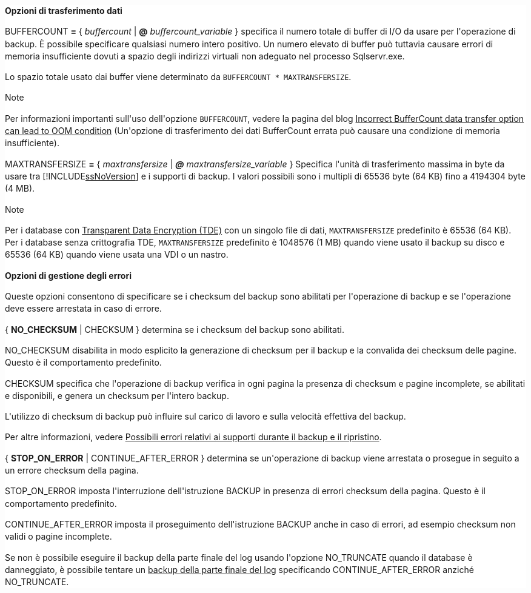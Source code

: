 **Opzioni di trasferimento dati**

BUFFERCOUNT **=** { *buffercount* |  **@** _buffercount\_variable_ } specifica il numero totale di buffer di I/O da usare per l'operazione di backup. È possibile specificare qualsiasi numero intero positivo. Un numero elevato di buffer può tuttavia causare errori di memoria insufficiente dovuti a spazio degli indirizzi virtuali non adeguato nel processo Sqlservr.exe.

Lo spazio totale usato dai buffer viene determinato da `BUFFERCOUNT * MAXTRANSFERSIZE`.

> [!NOTE]
> Per informazioni importanti sull'uso dell'opzione `BUFFERCOUNT`, vedere la pagina del blog [Incorrect BufferCount data transfer option can lead to OOM condition](https://docs.microsoft.com/archive/blogs/sqlserverfaq/incorrect-buffercount-data-transfer-option-can-lead-to-oom-condition) (Un'opzione di trasferimento dei dati BufferCount errata può causare una condizione di memoria insufficiente).

MAXTRANSFERSIZE **=** { *maxtransfersize* | _**@** maxtransfersize\_variable_ } Specifica l'unità di trasferimento massima in byte da usare tra [!INCLUDE[ssNoVersion](../../includes/ssnoversion-md.md)] e i supporti di backup. I valori possibili sono i multipli di 65536 byte (64 KB) fino a 4194304 byte (4 MB).

> [!NOTE]
> Per i database con [Transparent Data Encryption (TDE)](../../relational-databases/security/encryption/transparent-data-encryption.md) con un singolo file di dati, `MAXTRANSFERSIZE` predefinito è 65536 (64 KB). Per i database senza crittografia TDE, `MAXTRANSFERSIZE` predefinito è 1048576 (1 MB) quando viene usato il backup su disco e 65536 (64 KB) quando viene usata una VDI o un nastro.

**Opzioni di gestione degli errori**

Queste opzioni consentono di specificare se i checksum del backup sono abilitati per l'operazione di backup e se l'operazione deve essere arrestata in caso di errore.

{ **NO_CHECKSUM** | CHECKSUM } determina se i checksum del backup sono abilitati.

NO_CHECKSUM disabilita in modo esplicito la generazione di checksum per il backup e la convalida dei checksum delle pagine. Questo è il comportamento predefinito.

CHECKSUM specifica che l'operazione di backup verifica in ogni pagina la presenza di checksum e pagine incomplete, se abilitati e disponibili, e genera un checksum per l'intero backup.

L'utilizzo di checksum di backup può influire sul carico di lavoro e sulla velocità effettiva del backup.

Per altre informazioni, vedere [Possibili errori relativi ai supporti durante il backup e il ripristino](../../relational-databases/backup-restore/possible-media-errors-during-backup-and-restore-sql-server.md).

{ **STOP_ON_ERROR** | CONTINUE_AFTER_ERROR } determina se un'operazione di backup viene arrestata o prosegue in seguito a un errore checksum della pagina.

STOP_ON_ERROR imposta l'interruzione dell'istruzione BACKUP in presenza di errori checksum della pagina. Questo è il comportamento predefinito.

CONTINUE_AFTER_ERROR imposta il proseguimento dell'istruzione BACKUP anche in caso di errori, ad esempio checksum non validi o pagine incomplete.

Se non è possibile eseguire il backup della parte finale del log usando l'opzione NO_TRUNCATE quando il database è danneggiato, è possibile tentare un [backup della parte finale del log](../../relational-databases/backup-restore/tail-log-backups-sql-server.md) specificando CONTINUE_AFTER_ERROR anziché NO_TRUNCATE.
